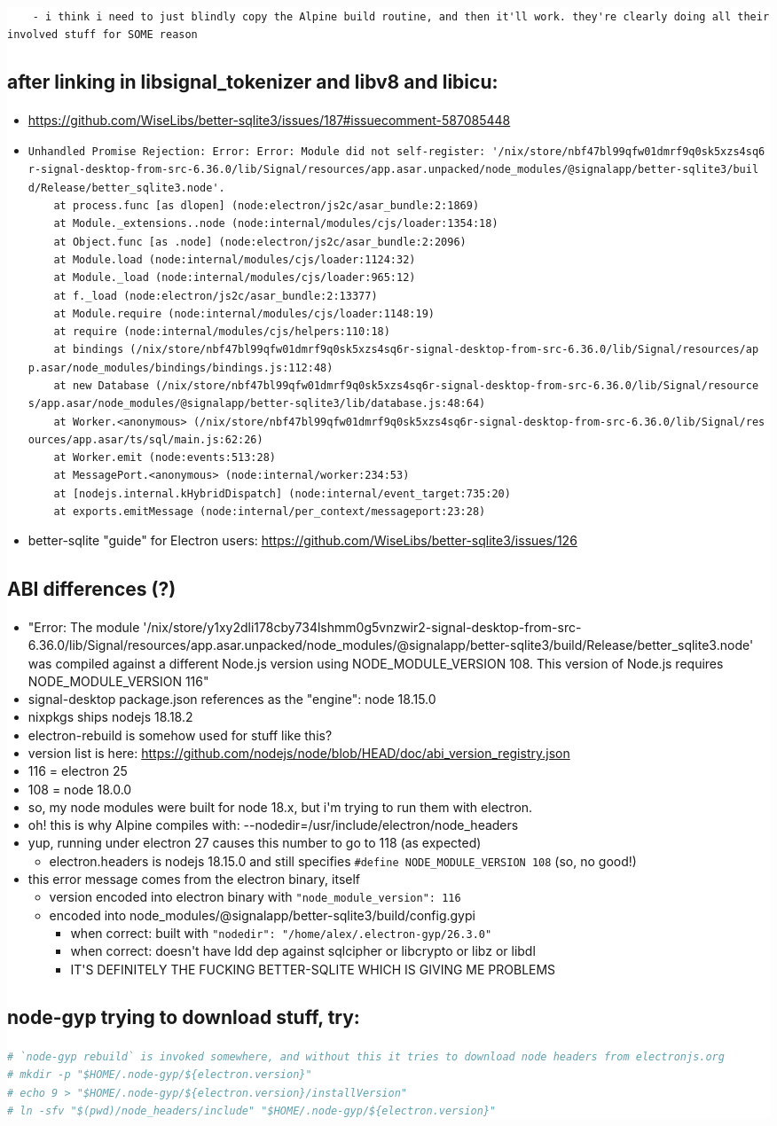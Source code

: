         - i think i need to just blindly copy the Alpine build routine, and then it'll work. they're clearly doing all their involved stuff for SOME reason

## after linking in libsignal_tokenizer and libv8 and libicu:
- <https://github.com/WiseLibs/better-sqlite3/issues/187#issuecomment-587085448>
- ```
  Unhandled Promise Rejection: Error: Error: Module did not self-register: '/nix/store/nbf47bl99qfw01dmrf9q0sk5xzs4sq6r-signal-desktop-from-src-6.36.0/lib/Signal/resources/app.asar.unpacked/node_modules/@signalapp/better-sqlite3/build/Release/better_sqlite3.node'.
      at process.func [as dlopen] (node:electron/js2c/asar_bundle:2:1869)
      at Module._extensions..node (node:internal/modules/cjs/loader:1354:18)
      at Object.func [as .node] (node:electron/js2c/asar_bundle:2:2096)
      at Module.load (node:internal/modules/cjs/loader:1124:32)
      at Module._load (node:internal/modules/cjs/loader:965:12)
      at f._load (node:electron/js2c/asar_bundle:2:13377)
      at Module.require (node:internal/modules/cjs/loader:1148:19)
      at require (node:internal/modules/cjs/helpers:110:18)
      at bindings (/nix/store/nbf47bl99qfw01dmrf9q0sk5xzs4sq6r-signal-desktop-from-src-6.36.0/lib/Signal/resources/app.asar/node_modules/bindings/bindings.js:112:48)
      at new Database (/nix/store/nbf47bl99qfw01dmrf9q0sk5xzs4sq6r-signal-desktop-from-src-6.36.0/lib/Signal/resources/app.asar/node_modules/@signalapp/better-sqlite3/lib/database.js:48:64)
      at Worker.<anonymous> (/nix/store/nbf47bl99qfw01dmrf9q0sk5xzs4sq6r-signal-desktop-from-src-6.36.0/lib/Signal/resources/app.asar/ts/sql/main.js:62:26)
      at Worker.emit (node:events:513:28)
      at MessagePort.<anonymous> (node:internal/worker:234:53)
      at [nodejs.internal.kHybridDispatch] (node:internal/event_target:735:20)
      at exports.emitMessage (node:internal/per_context/messageport:23:28)
  ```
- better-sqlite "guide" for Electron users: <https://github.com/WiseLibs/better-sqlite3/issues/126>

## ABI differences (?)
- "Error: The module '/nix/store/y1xy2dli178cby734lshmm0g5vnzwir2-signal-desktop-from-src-6.36.0/lib/Signal/resources/app.asar.unpacked/node_modules/@signalapp/better-sqlite3/build/Release/better_sqlite3.node' was compiled against a different Node.js version using NODE_MODULE_VERSION 108. This version of Node.js requires NODE_MODULE_VERSION 116"
- signal-desktop package.json references as the "engine": node 18.15.0
- nixpkgs ships nodejs 18.18.2
- electron-rebuild is somehow used for stuff like this?
- version list is here: <https://github.com/nodejs/node/blob/HEAD/doc/abi_version_registry.json>
- 116 = electron 25
- 108 = node 18.0.0
- so, my node modules were built for node 18.x, but i'm trying to run them with electron.
- oh! this is why Alpine compiles with: --nodedir=/usr/include/electron/node_headers
- yup, running under electron 27 causes this number to go to 118 (as expected)
  - electron.headers is nodejs 18.15.0 and still specifies `#define NODE_MODULE_VERSION 108` (so, no good!)
- this error message comes from the electron binary, itself
  - version encoded into electron binary with `"node_module_version": 116`
  - encoded into node_modules/@signalapp/better-sqlite3/build/config.gypi
    - when correct: built with `"nodedir": "/home/alex/.electron-gyp/26.3.0"`
    - when correct: doesn't have ldd dep against sqlcipher or libcrypto or libz or libdl
    - IT'S DEFINITELY THE FUCKING BETTER-SQLITE WHICH IS GIVING ME PROBLEMS


## node-gyp trying to download stuff, try:
```nix
# `node-gyp rebuild` is invoked somewhere, and without this it tries to download node headers from electronjs.org
# mkdir -p "$HOME/.node-gyp/${electron.version}"
# echo 9 > "$HOME/.node-gyp/${electron.version}/installVersion"
# ln -sfv "$(pwd)/node_headers/include" "$HOME/.node-gyp/${electron.version}"

  ```